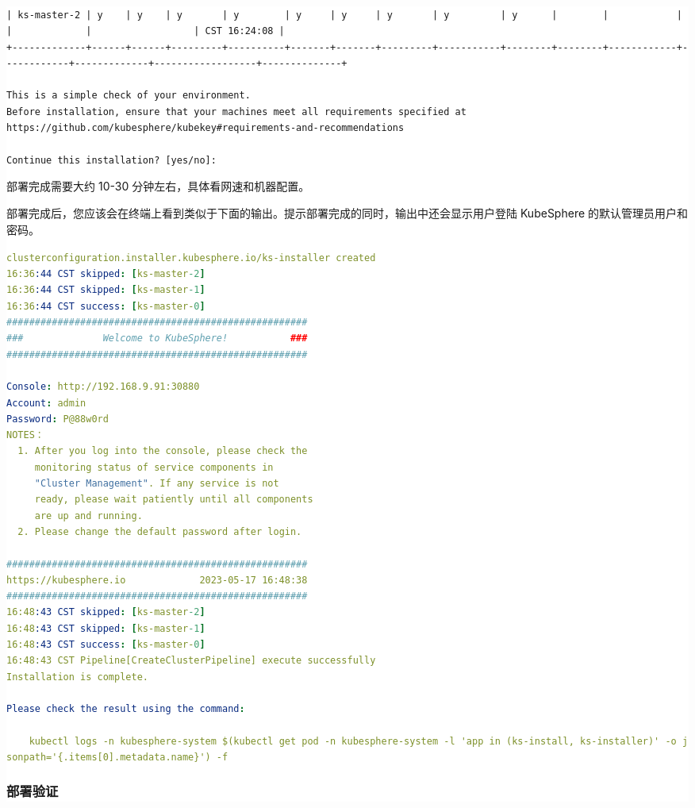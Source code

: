```shell
| ks-master-2 | y    | y    | y       | y        | y     | y     | y       | y         | y      |        |            |            |             |                  | CST 16:24:08 |
+-------------+------+------+---------+----------+-------+-------+---------+-----------+--------+--------+------------+------------+-------------+------------------+--------------+

This is a simple check of your environment.
Before installation, ensure that your machines meet all requirements specified at
https://github.com/kubesphere/kubekey#requirements-and-recommendations

Continue this installation? [yes/no]:
```

部署完成需要大约 10-30 分钟左右，具体看网速和机器配置。

部署完成后，您应该会在终端上看到类似于下面的输出。提示部署完成的同时，输出中还会显示用户登陆 KubeSphere 的默认管理员用户和密码。

```yaml
clusterconfiguration.installer.kubesphere.io/ks-installer created
16:36:44 CST skipped: [ks-master-2]
16:36:44 CST skipped: [ks-master-1]
16:36:44 CST success: [ks-master-0]
#####################################################
###              Welcome to KubeSphere!           ###
#####################################################

Console: http://192.168.9.91:30880
Account: admin
Password: P@88w0rd
NOTES：
  1. After you log into the console, please check the
     monitoring status of service components in
     "Cluster Management". If any service is not
     ready, please wait patiently until all components
     are up and running.
  2. Please change the default password after login.

#####################################################
https://kubesphere.io             2023-05-17 16:48:38
#####################################################
16:48:43 CST skipped: [ks-master-2]
16:48:43 CST skipped: [ks-master-1]
16:48:43 CST success: [ks-master-0]
16:48:43 CST Pipeline[CreateClusterPipeline] execute successfully
Installation is complete.

Please check the result using the command:

	kubectl logs -n kubesphere-system $(kubectl get pod -n kubesphere-system -l 'app in (ks-install, ks-installer)' -o jsonpath='{.items[0].metadata.name}') -f
```

### 部署验证
